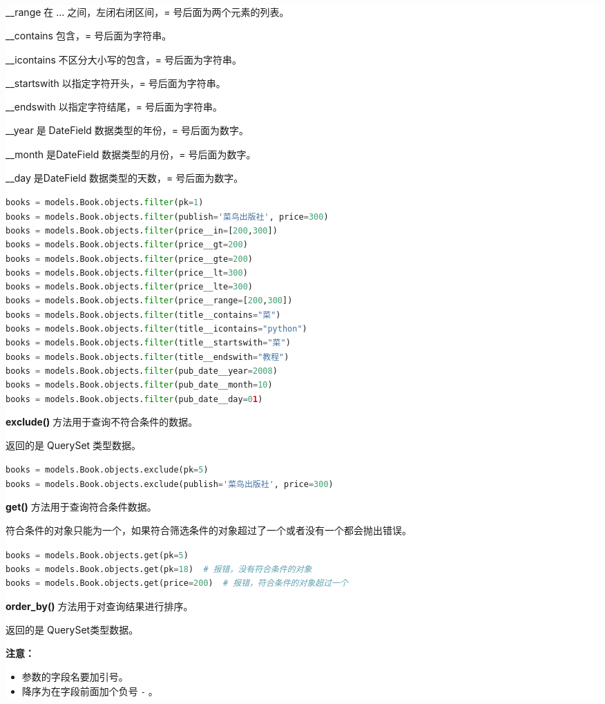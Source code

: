 __range 在 ... 之间，左闭右闭区间，= 号后面为两个元素的列表。

__contains 包含，= 号后面为字符串。

__icontains 不区分大小写的包含，= 号后面为字符串。

__startswith 以指定字符开头，= 号后面为字符串。

__endswith 以指定字符结尾，= 号后面为字符串。

__year 是 DateField 数据类型的年份，= 号后面为数字。

__month 是DateField 数据类型的月份，= 号后面为数字。

__day 是DateField 数据类型的天数，= 号后面为数字。

```python
books = models.Book.objects.filter(pk=1)
books = models.Book.objects.filter(publish='菜鸟出版社', price=300)
books = models.Book.objects.filter(price__in=[200,300])
books = models.Book.objects.filter(price__gt=200)
books = models.Book.objects.filter(price__gte=200)
books = models.Book.objects.filter(price__lt=300)
books = models.Book.objects.filter(price__lte=300)
books = models.Book.objects.filter(price__range=[200,300])
books = models.Book.objects.filter(title__contains="菜")
books = models.Book.objects.filter(title__icontains="python")
books = models.Book.objects.filter(title__startswith="菜")
books = models.Book.objects.filter(title__endswith="教程")
books = models.Book.objects.filter(pub_date__year=2008) 
books = models.Book.objects.filter(pub_date__month=10) 
books = models.Book.objects.filter(pub_date__day=01)
```

**exclude()** 方法用于查询不符合条件的数据。

返回的是 QuerySet 类型数据。

```python
books = models.Book.objects.exclude(pk=5)
books = models.Book.objects.exclude(publish='菜鸟出版社', price=300)
```

**get()** 方法用于查询符合条件数据。

符合条件的对象只能为一个，如果符合筛选条件的对象超过了一个或者没有一个都会抛出错误。

```python
books = models.Book.objects.get(pk=5)
books = models.Book.objects.get(pk=18)  # 报错，没有符合条件的对象
books = models.Book.objects.get(price=200)  # 报错，符合条件的对象超过一个
```

**order_by()** 方法用于对查询结果进行排序。

返回的是 QuerySet类型数据。

**注意：**

- 参数的字段名要加引号。
- 降序为在字段前面加个负号 `-` 。
